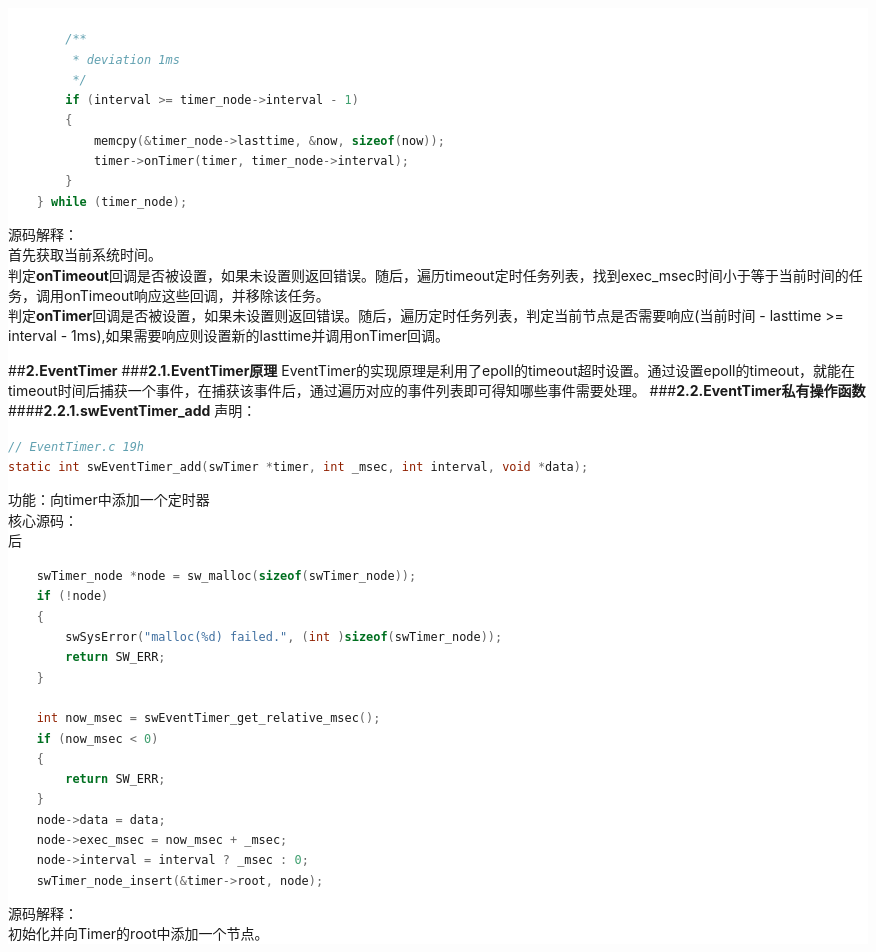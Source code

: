 ```c

        /**
         * deviation 1ms
         */
        if (interval >= timer_node->interval - 1)
        {
            memcpy(&timer_node->lasttime, &now, sizeof(now));
            timer->onTimer(timer, timer_node->interval);
        }
    } while (timer_node);
```
源码解释：<br>
首先获取当前系统时间。<br>
判定**onTimeout**回调是否被设置，如果未设置则返回错误。随后，遍历timeout定时任务列表，找到exec_msec时间小于等于当前时间的任务，调用onTimeout响应这些回调，并移除该任务。<br>
判定**onTimer**回调是否被设置，如果未设置则返回错误。随后，遍历定时任务列表，判定当前节点是否需要响应(当前时间 - lasttime >= interval - 1ms),如果需要响应则设置新的lasttime并调用onTimer回调。<br>

##**2.EventTimer**
###**2.1.EventTimer原理**
EventTimer的实现原理是利用了epoll的timeout超时设置。通过设置epoll的timeout，就能在timeout时间后捕获一个事件，在捕获该事件后，通过遍历对应的事件列表即可得知哪些事件需要处理。
###**2.2.EventTimer私有操作函数**
####**2.2.1.swEventTimer_add**
声明：
```c
// EventTimer.c 19h
static int swEventTimer_add(swTimer *timer, int _msec, int interval, void *data);
```
功能：向timer中添加一个定时器<br>
核心源码：<br>后
```c
    swTimer_node *node = sw_malloc(sizeof(swTimer_node));
    if (!node)
    {
        swSysError("malloc(%d) failed.", (int )sizeof(swTimer_node));
        return SW_ERR;
    }

    int now_msec = swEventTimer_get_relative_msec();
    if (now_msec < 0)
    {
        return SW_ERR;
    }
    node->data = data;
    node->exec_msec = now_msec + _msec;
    node->interval = interval ? _msec : 0;
    swTimer_node_insert(&timer->root, node);
```
源码解释：<br>
初始化并向Timer的root中添加一个节点。
